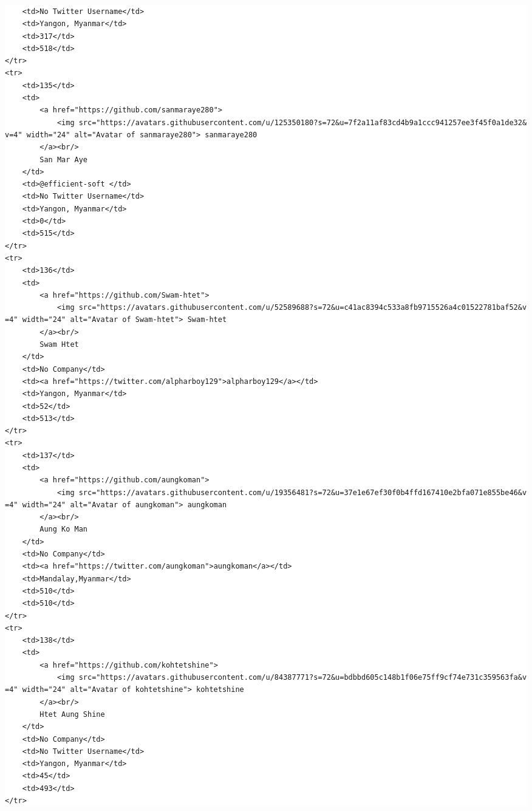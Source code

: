 		<td>No Twitter Username</td>
		<td>Yangon, Myanmar</td>
		<td>317</td>
		<td>518</td>
	</tr>
	<tr>
		<td>135</td>
		<td>
			<a href="https://github.com/sanmaraye280">
				<img src="https://avatars.githubusercontent.com/u/125350180?s=72&u=7f2a11af83cd4b9a1ccc941257ee3f45f0a1de32&v=4" width="24" alt="Avatar of sanmaraye280"> sanmaraye280
			</a><br/>
			San Mar Aye
		</td>
		<td>@efficient-soft </td>
		<td>No Twitter Username</td>
		<td>Yangon, Myanmar</td>
		<td>0</td>
		<td>515</td>
	</tr>
	<tr>
		<td>136</td>
		<td>
			<a href="https://github.com/Swam-htet">
				<img src="https://avatars.githubusercontent.com/u/52589688?s=72&u=c41ac8394c533a8fb9715526a4c01522781baf52&v=4" width="24" alt="Avatar of Swam-htet"> Swam-htet
			</a><br/>
			Swam Htet
		</td>
		<td>No Company</td>
		<td><a href="https://twitter.com/alpharboy129">alpharboy129</a></td>
		<td>Yangon, Myanmar</td>
		<td>52</td>
		<td>513</td>
	</tr>
	<tr>
		<td>137</td>
		<td>
			<a href="https://github.com/aungkoman">
				<img src="https://avatars.githubusercontent.com/u/19356481?s=72&u=37e1e67ef30f0b4ffd167410e2bfa071e855be46&v=4" width="24" alt="Avatar of aungkoman"> aungkoman
			</a><br/>
			Aung Ko Man
		</td>
		<td>No Company</td>
		<td><a href="https://twitter.com/aungkoman">aungkoman</a></td>
		<td>Mandalay,Myanmar</td>
		<td>510</td>
		<td>510</td>
	</tr>
	<tr>
		<td>138</td>
		<td>
			<a href="https://github.com/kohtetshine">
				<img src="https://avatars.githubusercontent.com/u/84387771?s=72&u=bdbbd605c148b1f06e75ff9cf74e731c359563fa&v=4" width="24" alt="Avatar of kohtetshine"> kohtetshine
			</a><br/>
			Htet Aung Shine
		</td>
		<td>No Company</td>
		<td>No Twitter Username</td>
		<td>Yangon, Myanmar</td>
		<td>45</td>
		<td>493</td>
	</tr>